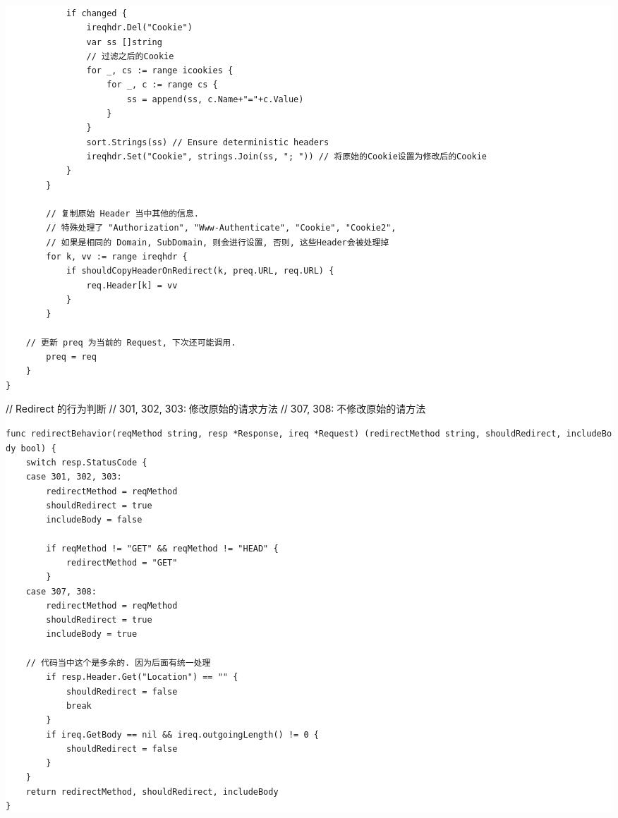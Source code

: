 ```cgo
			if changed {
				ireqhdr.Del("Cookie") 
				var ss []string
				// 过滤之后的Cookie
				for _, cs := range icookies {
					for _, c := range cs {
						ss = append(ss, c.Name+"="+c.Value)
					}
				}
				sort.Strings(ss) // Ensure deterministic headers
				ireqhdr.Set("Cookie", strings.Join(ss, "; ")) // 将原始的Cookie设置为修改后的Cookie
			}
		}

		// 复制原始 Header 当中其他的信息. 
		// 特殊处理了 "Authorization", "Www-Authenticate", "Cookie", "Cookie2",
		// 如果是相同的 Domain, SubDomain, 则会进行设置, 否则, 这些Header会被处理掉
		for k, vv := range ireqhdr {
			if shouldCopyHeaderOnRedirect(k, preq.URL, req.URL) {
				req.Header[k] = vv
			}
		}
    
    // 更新 preq 为当前的 Request, 下次还可能调用.
		preq = req 
	}
}
```

// Redirect 的行为判断
// 301, 302, 303: 修改原始的请求方法 
// 307, 308: 不修改原始的请方法
```cgo
func redirectBehavior(reqMethod string, resp *Response, ireq *Request) (redirectMethod string, shouldRedirect, includeBody bool) {
	switch resp.StatusCode {
	case 301, 302, 303:
		redirectMethod = reqMethod
		shouldRedirect = true
		includeBody = false

		if reqMethod != "GET" && reqMethod != "HEAD" {
			redirectMethod = "GET"
		}
	case 307, 308:
		redirectMethod = reqMethod
		shouldRedirect = true
		includeBody = true
    
    // 代码当中这个是多余的. 因为后面有统一处理
		if resp.Header.Get("Location") == "" {
			shouldRedirect = false
			break
		}
		if ireq.GetBody == nil && ireq.outgoingLength() != 0 {
			shouldRedirect = false
		}
	}
	return redirectMethod, shouldRedirect, includeBody
}
```
